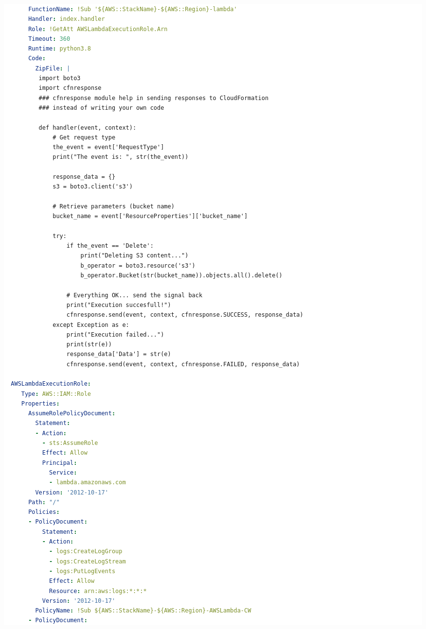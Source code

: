 ```yml
       FunctionName: !Sub '${AWS::StackName}-${AWS::Region}-lambda'
       Handler: index.handler
       Role: !GetAtt AWSLambdaExecutionRole.Arn
       Timeout: 360
       Runtime: python3.8
       Code:
         ZipFile: |
          import boto3
          import cfnresponse
          ### cfnresponse module help in sending responses to CloudFormation
          ### instead of writing your own code

          def handler(event, context):
              # Get request type
              the_event = event['RequestType']        
              print("The event is: ", str(the_event))

              response_data = {}
              s3 = boto3.client('s3')

              # Retrieve parameters (bucket name)
              bucket_name = event['ResourceProperties']['bucket_name']
              
              try:
                  if the_event == 'Delete':
                      print("Deleting S3 content...")
                      b_operator = boto3.resource('s3')
                      b_operator.Bucket(str(bucket_name)).objects.all().delete()

                  # Everything OK... send the signal back
                  print("Execution succesfull!")
                  cfnresponse.send(event, context, cfnresponse.SUCCESS, response_data)
              except Exception as e:
                  print("Execution failed...")
                  print(str(e))
                  response_data['Data'] = str(e)
                  cfnresponse.send(event, context, cfnresponse.FAILED, response_data)

  AWSLambdaExecutionRole:
     Type: AWS::IAM::Role
     Properties:
       AssumeRolePolicyDocument:
         Statement:
         - Action:
           - sts:AssumeRole
           Effect: Allow
           Principal:
             Service:
             - lambda.amazonaws.com
         Version: '2012-10-17'
       Path: "/"
       Policies:
       - PolicyDocument:
           Statement:
           - Action:
             - logs:CreateLogGroup
             - logs:CreateLogStream
             - logs:PutLogEvents
             Effect: Allow
             Resource: arn:aws:logs:*:*:*
           Version: '2012-10-17'
         PolicyName: !Sub ${AWS::StackName}-${AWS::Region}-AWSLambda-CW
       - PolicyDocument:
```